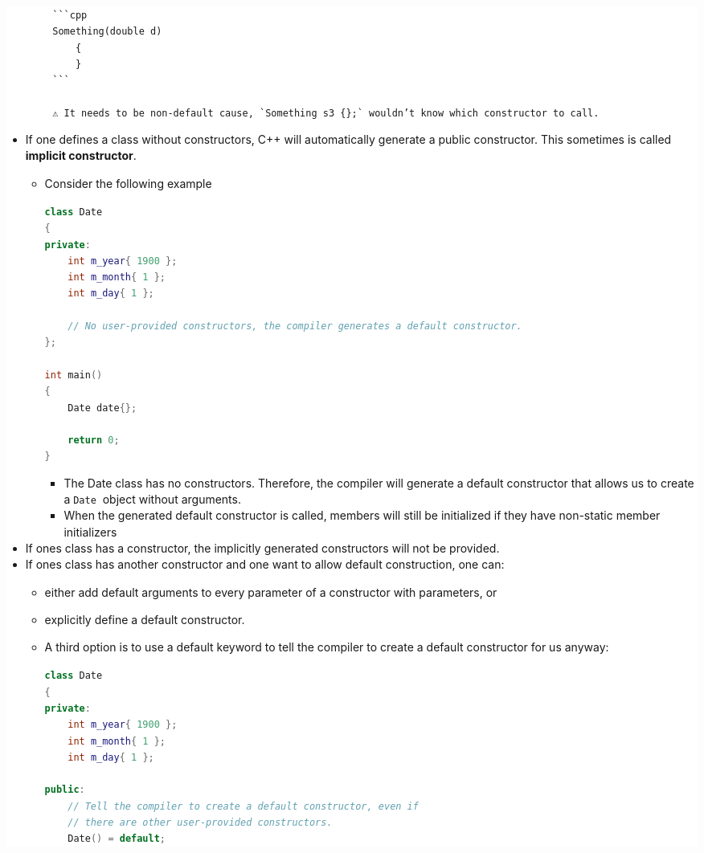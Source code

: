             ```cpp
            Something(double d)
            	{
            	}
            ```
            
            ⚠️ It needs to be non-default cause, `Something s3 {};` wouldn’t know which constructor to call.
            
- If one defines a class without constructors, C++ will automatically generate a public constructor. This sometimes is called **implicit constructor**.
    - Consider the following example
        
        ```cpp
        class Date
        {
        private:
            int m_year{ 1900 };
            int m_month{ 1 };
            int m_day{ 1 };
        
            // No user-provided constructors, the compiler generates a default constructor.
        };
        
        int main()
        {
            Date date{};
        
            return 0;
        }
        ```
        
        - The Date class has no constructors. Therefore, the compiler will generate a default constructor that allows us to create a `Date`
         object without arguments.
        - When the generated default constructor is called, members will still be initialized if they have non-static member initializers
- If ones class has a constructor, the implicitly generated constructors will not be provided.
- If ones class has another constructor and one want to allow default construction, one can:
    - either add default arguments to every parameter of a constructor with parameters, or
    - explicitly define a default constructor.
    - A third option is to use a default keyword to tell the compiler to create a default constructor for us anyway:
        
        ```cpp
        class Date
        {
        private:
            int m_year{ 1900 };
            int m_month{ 1 };
            int m_day{ 1 };
        
        public:
            // Tell the compiler to create a default constructor, even if
            // there are other user-provided constructors.
            Date() = default;
        